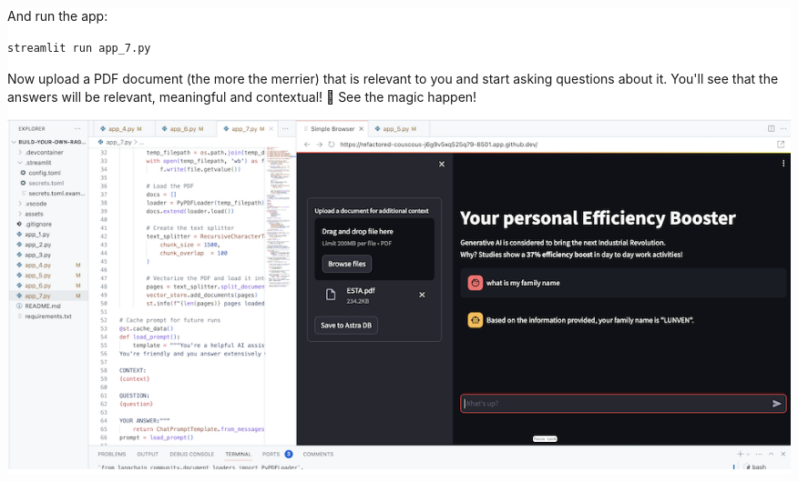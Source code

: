 And run the app:
```bash
streamlit run app_7.py
```

Now upload a PDF document (the more the merrier) that is relevant to you and start asking questions about it. You'll see that the answers will be relevant, meaningful and contextual! 🥳 See the magic happen!

![end-result](./assets/end-result.png)